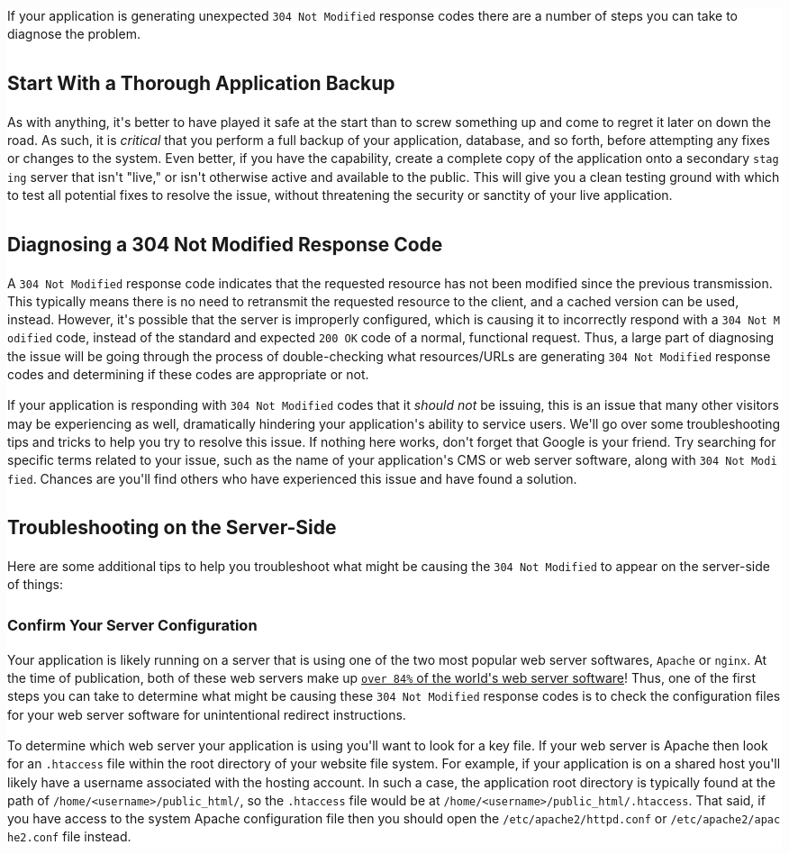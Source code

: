 If your application is generating unexpected `304 Not Modified` response codes there are a number of steps you can take to diagnose the problem.

## Start With a Thorough Application Backup

As with anything, it's better to have played it safe at the start than to screw something up and come to regret it later on down the road.  As such, it is _critical_ that you perform a full backup of your application, database, and so forth, before attempting any fixes or changes to the system.  Even better, if you have the capability, create a complete copy of the application onto a secondary `staging` server that isn't "live," or isn't otherwise active and available to the public.  This will give you a clean testing ground with which to test all potential fixes to resolve the issue, without threatening the security or sanctity of your live application.

## Diagnosing a 304 Not Modified Response Code

A `304 Not Modified` response code indicates that the requested resource has not been modified since the previous transmission.  This typically means there is no need to retransmit the requested resource to the client, and a cached version can be used, instead.  However, it's possible that the server is improperly configured, which is causing it to incorrectly respond with a `304 Not Modified` code, instead of the standard and expected `200 OK` code of a normal, functional request.  Thus, a large part of diagnosing the issue will be going through the process of double-checking what resources/URLs are generating `304 Not Modified` response codes and determining if these codes are appropriate or not.

If your application is responding with `304 Not Modified` codes that it _should not_ be issuing, this is an issue that many other visitors may be experiencing as well, dramatically hindering your application's ability to service users.  We'll go over some troubleshooting tips and tricks to help you try to resolve this issue.  If nothing here works, don't forget that Google is your friend.  Try searching for specific terms related to your issue, such as the name of your application's CMS or web server software, along with `304 Not Modified`.  Chances are you'll find others who have experienced this issue and have found a solution.

## Troubleshooting on the Server-Side

Here are some additional tips to help you troubleshoot what might be causing the `304 Not Modified` to appear on the server-side of things:

### Confirm Your Server Configuration

Your application is likely running on a server that is using one of the two most popular web server softwares, `Apache` or `nginx`.  At the time of publication, both of these web servers make up [`over 84%` of the world's web server software](https://w3techs.com/technologies/overview/web_server/all)!  Thus, one of the first steps you can take to determine what might be causing these `304 Not Modified` response codes is to check the configuration files for your web server software for unintentional redirect instructions.

To determine which web server your application is using you'll want to look for a key file.  If your web server is Apache then look for an `.htaccess` file within the root directory of your website file system.  For example, if your application is on a shared host you'll likely have a username associated with the hosting account.  In such a case, the application root directory is typically found at the path of `/home/<username>/public_html/`, so the `.htaccess` file would be at `/home/<username>/public_html/.htaccess`.  That said, if you have access to the system Apache configuration file then you should open the `/etc/apache2/httpd.conf` or `/etc/apache2/apache2.conf` file instead.  
